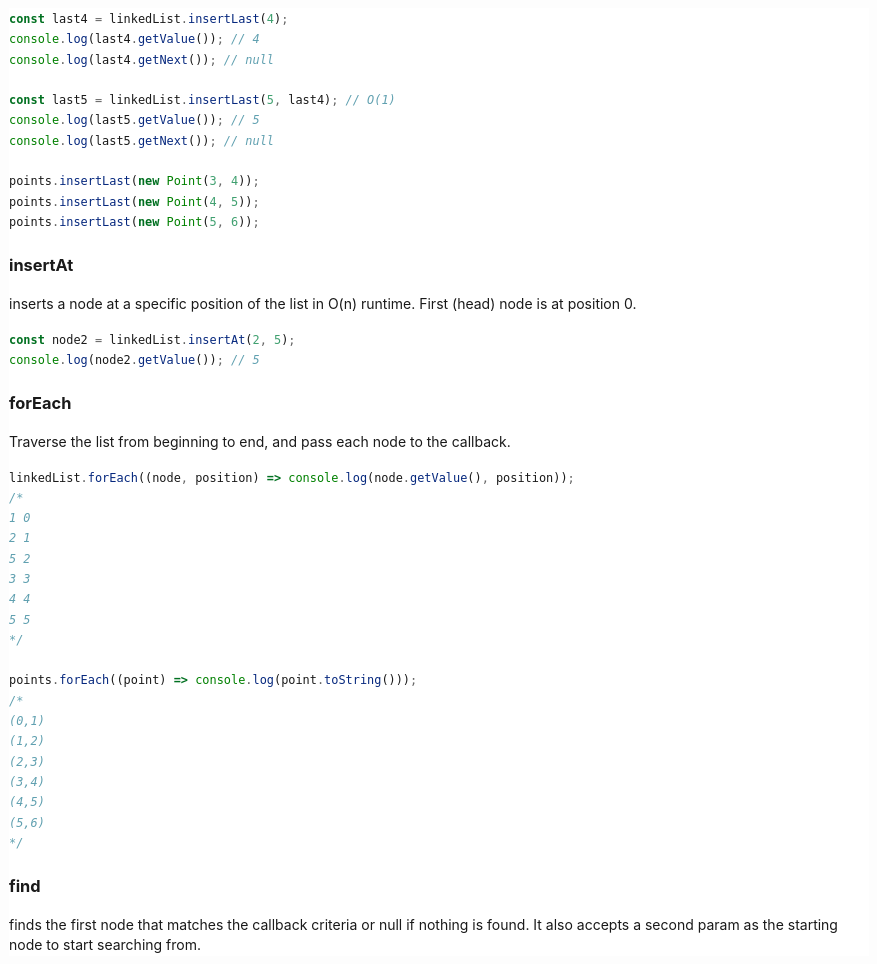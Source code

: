 ```js
const last4 = linkedList.insertLast(4);
console.log(last4.getValue()); // 4
console.log(last4.getNext()); // null

const last5 = linkedList.insertLast(5, last4); // O(1)
console.log(last5.getValue()); // 5
console.log(last5.getNext()); // null

points.insertLast(new Point(3, 4));
points.insertLast(new Point(4, 5));
points.insertLast(new Point(5, 6));
```

### insertAt

inserts a node at a specific position of the list in O(n) runtime. First (head) node is at position 0.

```js
const node2 = linkedList.insertAt(2, 5);
console.log(node2.getValue()); // 5
```

### forEach

Traverse the list from beginning to end, and pass each node to the callback.

```js
linkedList.forEach((node, position) => console.log(node.getValue(), position));
/*
1 0
2 1
5 2
3 3
4 4
5 5
*/

points.forEach((point) => console.log(point.toString()));
/*
(0,1)
(1,2)
(2,3)
(3,4)
(4,5)
(5,6)
*/
```

### find

finds the first node that matches the callback criteria or null if nothing is found. It also accepts a second param as the starting node to start searching from.
